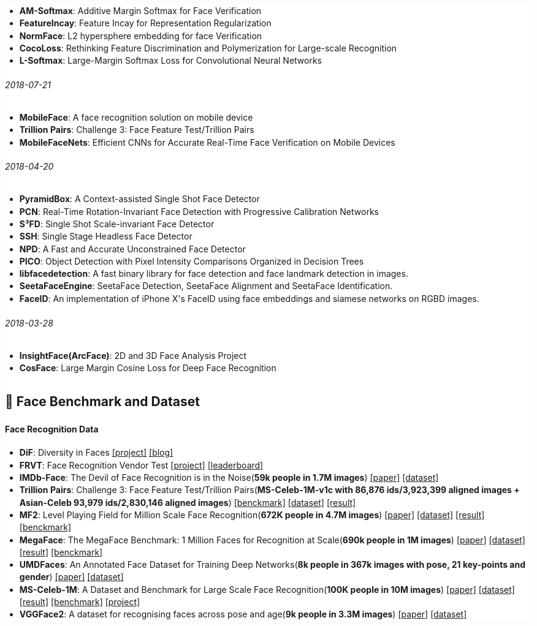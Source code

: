 - **AM-Softmax**: Additive Margin Softmax for Face Verification
- **FeatureIncay**: Feature Incay for Representation Regularization
- **NormFace**: L2 hypersphere embedding for face Verification
- **CocoLoss**: Rethinking Feature Discrimination and Polymerization for Large-scale Recognition
- **L-Softmax**: Large-Margin Softmax Loss for Convolutional Neural Networks

###### 2018-07-21
- **MobileFace**: A face recognition solution on mobile device
- **Trillion Pairs**: Challenge 3: Face Feature Test/Trillion Pairs
- **MobileFaceNets**: Efficient CNNs for Accurate Real-Time Face Verification on Mobile Devices

###### 2018-04-20
- **PyramidBox**: A Context-assisted Single Shot Face Detector
- **PCN**: Real-Time Rotation-Invariant Face Detection with Progressive Calibration Networks
- **S³FD**: Single Shot Scale-invariant Face Detector
- **SSH**: Single Stage Headless Face Detector
- **NPD**: A Fast and Accurate Unconstrained Face Detector
- **PICO**: Object Detection with Pixel Intensity Comparisons Organized in Decision Trees
- **libfacedetection**: A fast binary library for face detection and face landmark detection in images.
- **SeetaFaceEngine**: SeetaFace Detection, SeetaFace Alignment and SeetaFace Identification.
- **FaceID**: An implementation of iPhone X's FaceID using face embeddings and siamese networks on RGBD images.

###### 2018-03-28
- **InsightFace(ArcFace)**: 2D and 3D Face Analysis Project
- **CosFace**: Large Margin Cosine Loss for Deep Face Recognition

## 🔖 Face Benchmark and Dataset
#### Face Recognition Data
- **DiF**: Diversity in Faces [[project]](https://www.research.ibm.com/artificial-intelligence/trusted-ai/diversity-in-faces/) [[blog]](https://www.ibm.com/blogs/research/2019/01/diversity-in-faces/)
- **FRVT**: Face Recognition Vendor Test [[project]](https://www.nist.gov/programs-projects/face-recognition-vendor-test-frvt) [[leaderboard]](https://www.nist.gov/programs-projects/face-recognition-vendor-test-frvt-ongoing)
- **IMDb-Face**: The Devil of Face Recognition is in the Noise(**59k people in 1.7M images**) [[paper]](http://openaccess.thecvf.com/content_ECCV_2018/papers/Liren_Chen_The_Devil_of_ECCV_2018_paper.pdf "ECCV2018") [[dataset]](https://github.com/fwang91/IMDb-Face)
- **Trillion Pairs**: Challenge 3: Face Feature Test/Trillion Pairs(**MS-Celeb-1M-v1c with 86,876 ids/3,923,399 aligned images  + Asian-Celeb 93,979 ids/2,830,146 aligned images**) [[benckmark]](http://trillionpairs.deepglint.com/overview "DeepGlint") [[dataset]](http://trillionpairs.deepglint.com/data) [[result]](http://trillionpairs.deepglint.com/results)
- **MF2**: Level Playing Field for Million Scale Face Recognition(**672K people in 4.7M images**) [[paper]](https://homes.cs.washington.edu/~kemelmi/ms.pdf "CVPR2017") [[dataset]](http://megaface.cs.washington.edu/dataset/download_training.html) [[result]](http://megaface.cs.washington.edu/results/facescrub_challenge2.html) [[benckmark]](http://megaface.cs.washington.edu/)
- **MegaFace**: The MegaFace Benchmark: 1 Million Faces for Recognition at Scale(**690k people in 1M images**) [[paper]](http://megaface.cs.washington.edu/KemelmacherMegaFaceCVPR16.pdf "CVPR2016") [[dataset]](http://megaface.cs.washington.edu/participate/challenge.html) [[result]](http://megaface.cs.washington.edu/results/facescrub.html) [[benckmark]](http://megaface.cs.washington.edu/)
- **UMDFaces**: An Annotated Face Dataset for Training Deep Networks(**8k people in 367k images with pose, 21 key-points and gender**) [[paper]](https://arxiv.org/pdf/1611.01484.pdf "arXiv2016") [[dataset]](http://www.umdfaces.io/)
- **MS-Celeb-1M**: A Dataset and Benchmark for Large Scale Face Recognition(**100K people in 10M images**) [[paper]](https://arxiv.org/pdf/1607.08221.pdf "ECCV2016") [[dataset]](http://www.msceleb.org/download/sampleset) [[result]](http://www.msceleb.org/leaderboard/iccvworkshop-c1) [[benchmark]](http://www.msceleb.org/) [[project]](https://www.microsoft.com/en-us/research/project/ms-celeb-1m-challenge-recognizing-one-million-celebrities-real-world/)
- **VGGFace2**: A dataset for recognising faces across pose and age(**9k people in 3.3M images**) [[paper]](https://arxiv.org/pdf/1710.08092.pdf "arXiv2017") [[dataset]](http://www.robots.ox.ac.uk/~vgg/data/vgg_face2/)